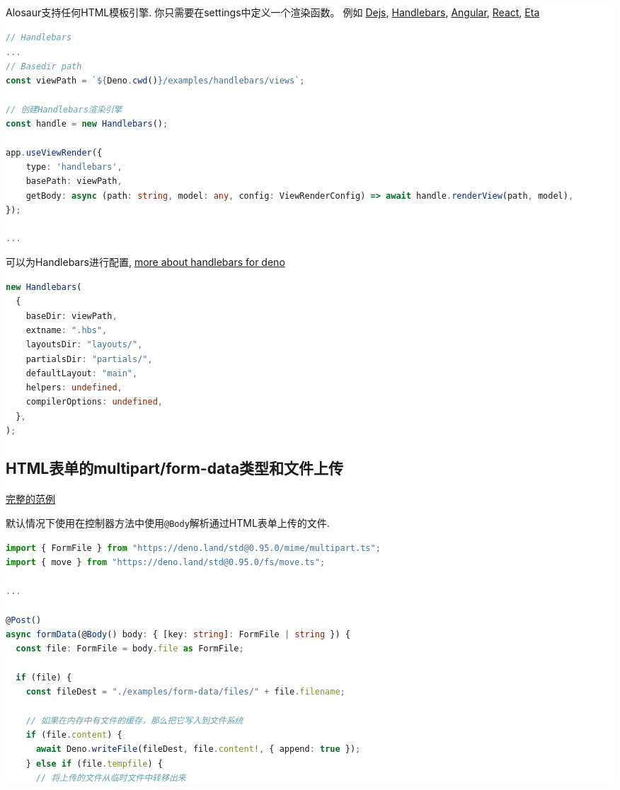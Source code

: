 Alosaur支持任何HTML模板引擎. 你只需要在settings中定义一个渲染函数。 例如
[Dejs](https://github.com/alosaur/alosaur/tree/master/examples/dejs),
[Handlebars](https://github.com/alosaur/alosaur/tree/master/examples/handlebars),
[Angular](https://github.com/alosaur/angular_deno),
[React](https://github.com/alosaur/react),
[Eta](https://github.com/alosaur/alosaur/tree/master/examples/eta)

```ts
// Handlebars
...
// Basedir path
const viewPath = `${Deno.cwd()}/examples/handlebars/views`;

// 创建Handlebars渲染引擎
const handle = new Handlebars();

app.useViewRender({
    type: 'handlebars',
    basePath: viewPath,
    getBody: async (path: string, model: any, config: ViewRenderConfig) => await handle.renderView(path, model),
});

...
```

可以为Handlebars进行配置,
[more about handlebars for deno](https://github.com/alosaur/handlebars)

```ts
new Handlebars(
  {
    baseDir: viewPath,
    extname: ".hbs",
    layoutsDir: "layouts/",
    partialsDir: "partials/",
    defaultLayout: "main",
    helpers: undefined,
    compilerOptions: undefined,
  },
);
```

## HTML表单的multipart/form-data类型和文件上传

[完整的范例](https://github.com/alosaur/alosaur/tree/master/examples/form-data)

默认情况下使用在控制器方法中使用`@Body`解析通过HTML表单上传的文件.

```ts
import { FormFile } from "https://deno.land/std@0.95.0/mime/multipart.ts";
import { move } from "https://deno.land/std@0.95.0/fs/move.ts";

...

@Post()
async formData(@Body() body: { [key: string]: FormFile | string }) {
  const file: FormFile = body.file as FormFile;

  if (file) {
    const fileDest = "./examples/form-data/files/" + file.filename;

    // 如果在内存中有文件的缓存，那么把它写入到文件系统
    if (file.content) {
      await Deno.writeFile(fileDest, file.content!, { append: true });
    } else if (file.tempfile) {
      // 将上传的文件从临时文件中转移出来
```